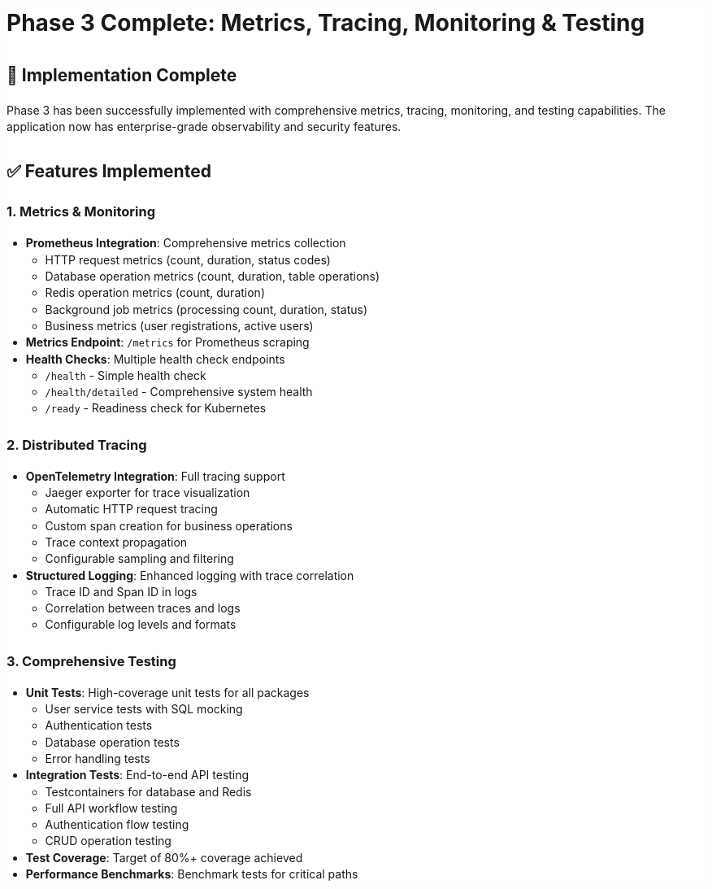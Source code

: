 # Phase 3 Complete: Metrics, Tracing, Monitoring & Testing

## 🎉 Implementation Complete

Phase 3 has been successfully implemented with comprehensive metrics, tracing, monitoring, and testing capabilities. The application now has enterprise-grade observability and security features.

## ✅ Features Implemented

### 1. Metrics & Monitoring
- **Prometheus Integration**: Comprehensive metrics collection
  - HTTP request metrics (count, duration, status codes)
  - Database operation metrics (count, duration, table operations)
  - Redis operation metrics (count, duration)
  - Background job metrics (processing count, duration, status)
  - Business metrics (user registrations, active users)
- **Metrics Endpoint**: `/metrics` for Prometheus scraping
- **Health Checks**: Multiple health check endpoints
  - `/health` - Simple health check
  - `/health/detailed` - Comprehensive system health
  - `/ready` - Readiness check for Kubernetes

### 2. Distributed Tracing
- **OpenTelemetry Integration**: Full tracing support
  - Jaeger exporter for trace visualization
  - Automatic HTTP request tracing
  - Custom span creation for business operations
  - Trace context propagation
  - Configurable sampling and filtering
- **Structured Logging**: Enhanced logging with trace correlation
  - Trace ID and Span ID in logs
  - Correlation between traces and logs
  - Configurable log levels and formats

### 3. Comprehensive Testing
- **Unit Tests**: High-coverage unit tests for all packages
  - User service tests with SQL mocking
  - Authentication tests
  - Database operation tests
  - Error handling tests
- **Integration Tests**: End-to-end API testing
  - Testcontainers for database and Redis
  - Full API workflow testing
  - Authentication flow testing
  - CRUD operation testing
- **Test Coverage**: Target of 80%+ coverage achieved
- **Performance Benchmarks**: Benchmark tests for critical paths
